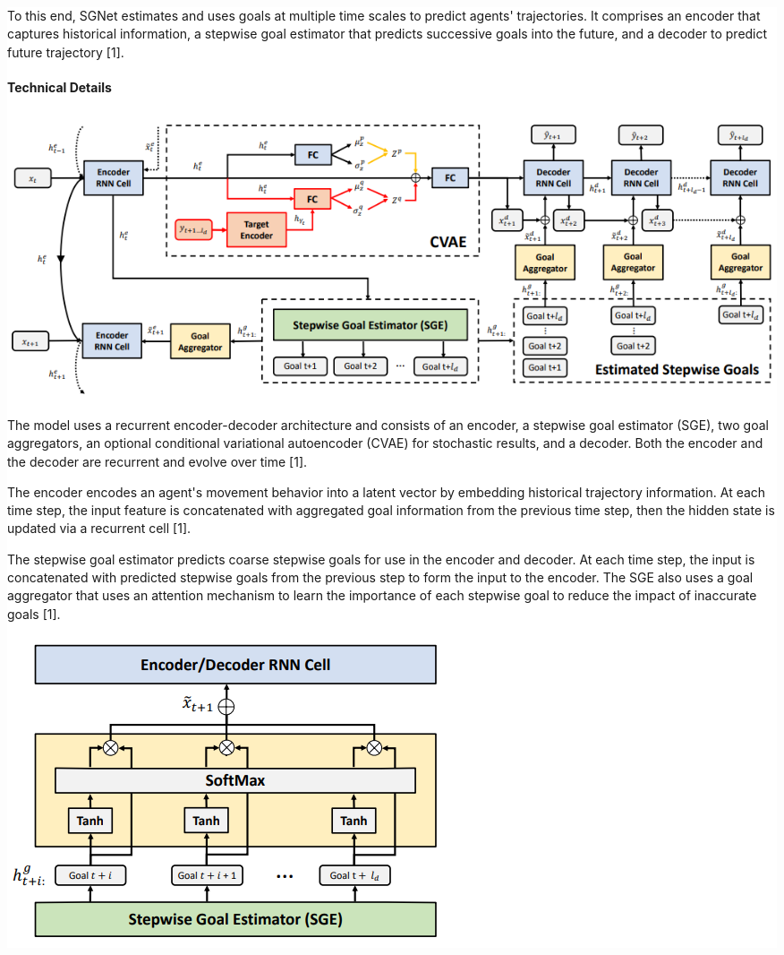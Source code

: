 To this end, SGNet estimates and uses goals at multiple time scales to predict agents' trajectories. It comprises an encoder that captures historical information, a stepwise goal estimator that predicts successive goals into the future, and a decoder to predict future trajectory [1].

#### Technical Details
!["SGNet Architecture [1]"](https://raw.githubusercontent.com/UCLAdeepvision/CS188-Projects-2023Winter/main/assets/images/team32/sgnet_architecture.png)

The model uses a recurrent encoder-decoder architecture and consists of an encoder,
a stepwise goal estimator (SGE), two goal aggregators, an optional conditional
variational autoencoder (CVAE) for stochastic results, and a decoder. 
Both the encoder and the decoder are recurrent and evolve over time [1].

The encoder encodes an agent's movement behavior into a latent vector by embedding historical
trajectory information. At each time step, the input feature is concatenated with aggregated goal
information from the previous time step, then the hidden state is updated via a recurrent cell [1].

The stepwise goal estimator predicts coarse stepwise goals for use in the encoder and decoder. At each
time step, the input is concatenated with predicted stepwise goals from the previous step to form
the input to the encoder. The SGE also uses a goal aggregator that uses an attention mechanism to learn
the importance of each stepwise goal to reduce the impact of inaccurate goals [1].

!["SGNet Goal Aggregator [1]"](https://raw.githubusercontent.com/UCLAdeepvision/CS188-Projects-2023Winter/main/assets/images/team32/sgnet_goal_aggregator.png)
